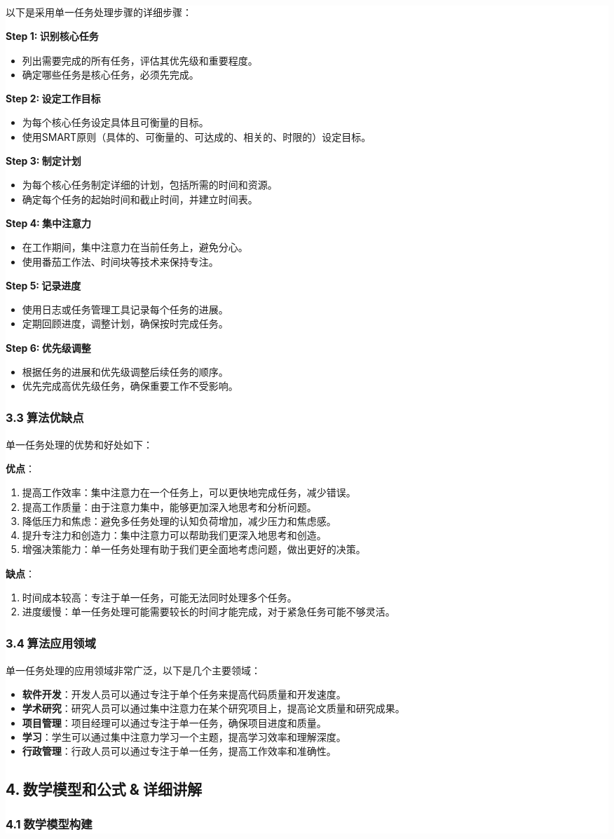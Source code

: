 以下是采用单一任务处理步骤的详细步骤：

**Step 1: 识别核心任务**
- 列出需要完成的所有任务，评估其优先级和重要程度。
- 确定哪些任务是核心任务，必须先完成。

**Step 2: 设定工作目标**
- 为每个核心任务设定具体且可衡量的目标。
- 使用SMART原则（具体的、可衡量的、可达成的、相关的、时限的）设定目标。

**Step 3: 制定计划**
- 为每个核心任务制定详细的计划，包括所需的时间和资源。
- 确定每个任务的起始时间和截止时间，并建立时间表。

**Step 4: 集中注意力**
- 在工作期间，集中注意力在当前任务上，避免分心。
- 使用番茄工作法、时间块等技术来保持专注。

**Step 5: 记录进度**
- 使用日志或任务管理工具记录每个任务的进展。
- 定期回顾进度，调整计划，确保按时完成任务。

**Step 6: 优先级调整**
- 根据任务的进展和优先级调整后续任务的顺序。
- 优先完成高优先级任务，确保重要工作不受影响。

### 3.3 算法优缺点

单一任务处理的优势和好处如下：

**优点**：
1. 提高工作效率：集中注意力在一个任务上，可以更快地完成任务，减少错误。
2. 提高工作质量：由于注意力集中，能够更加深入地思考和分析问题。
3. 降低压力和焦虑：避免多任务处理的认知负荷增加，减少压力和焦虑感。
4. 提升专注力和创造力：集中注意力可以帮助我们更深入地思考和创造。
5. 增强决策能力：单一任务处理有助于我们更全面地考虑问题，做出更好的决策。

**缺点**：
1. 时间成本较高：专注于单一任务，可能无法同时处理多个任务。
2. 进度缓慢：单一任务处理可能需要较长的时间才能完成，对于紧急任务可能不够灵活。

### 3.4 算法应用领域

单一任务处理的应用领域非常广泛，以下是几个主要领域：

- **软件开发**：开发人员可以通过专注于单个任务来提高代码质量和开发速度。
- **学术研究**：研究人员可以通过集中注意力在某个研究项目上，提高论文质量和研究成果。
- **项目管理**：项目经理可以通过专注于单一任务，确保项目进度和质量。
- **学习**：学生可以通过集中注意力学习一个主题，提高学习效率和理解深度。
- **行政管理**：行政人员可以通过专注于单一任务，提高工作效率和准确性。

## 4. 数学模型和公式 & 详细讲解

### 4.1 数学模型构建
